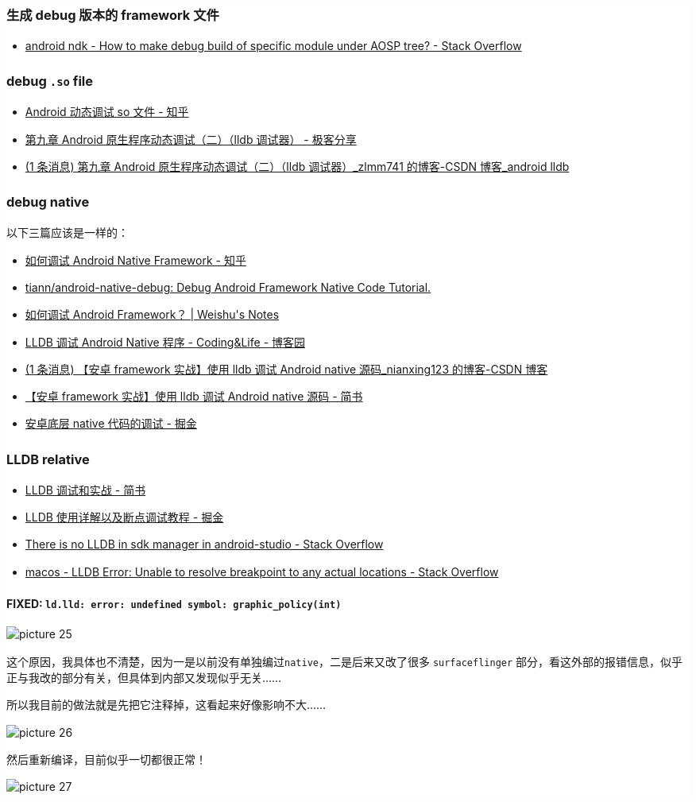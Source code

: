 ### 生成 debug 版本的 framework 文件

- [android ndk - How to make debug build of specific module under AOSP tree? - Stack Overflow](https://stackoverflow.com/questions/21447675/how-to-make-debug-build-of-specific-module-under-aosp-tree)

### debug `.so` file

- [Android 动态调试 so 文件 - 知乎](https://zhuanlan.zhihu.com/p/58468014)

- [第九章 Android 原生程序动态调试（二）（lldb 调试器） - 极客分享](https://www.geek-share.com/detail/2798359447.html)

- [(1 条消息) 第九章 Android 原生程序动态调试（二）（lldb 调试器）\_zlmm741 的博客-CSDN 博客\_android lldb](https://blog.csdn.net/zlmm741/article/details/105538556)

### debug native

以下三篇应该是一样的：

- [如何调试 Android Native Framework - 知乎](https://zhuanlan.zhihu.com/p/24867284)
- [tiann/android-native-debug: Debug Android Framework Native Code Tutorial.](https://github.com/tiann/android-native-debug)
- [如何调试 Android Framework？ | Weishu's Notes](https://weishu.me/2016/05/30/how-to-debug-android-framework/)

- [LLDB 调试 Android Native 程序 - Coding&Life - 博客园](https://www.cnblogs.com/ciml/p/14154668.html)

- [(1 条消息) 【安卓 framework 实战】使用 lldb 调试 Android native 源码\_nianxing123 的博客-CSDN 博客](https://blog.csdn.net/qq_23542165/article/details/121275404)

- [【安卓 framework 实战】使用 lldb 调试 Android native 源码 - 简书](https://www.jianshu.com/p/3eb6315cb710)

- [安卓底层 native 代码的调试 - 掘金](https://juejin.cn/post/6994708442233946119)

### LLDB relative

- [LLDB 调试和实战 - 简书](https://www.jianshu.com/p/8a9fd3b2b9ae)

- [LLDB 使用详解以及断点调试教程 - 掘金](https://juejin.cn/post/6844903794740822029)

- [There is no LLDB in sdk manager in android-studio - Stack Overflow](https://stackoverflow.com/questions/61649693/there-is-no-lldb-in-sdk-manager-in-android-studio)

- [macos - LLDB Error: Unable to resolve breakpoint to any actual locations - Stack Overflow](https://stackoverflow.com/questions/31122871/lldb-error-unable-to-resolve-breakpoint-to-any-actual-locations)

#### FIXED: `ld.lld: error: undefined symbol: graphic_policy(int)`

![picture 25](https://mark-vue-oss.oss-cn-hangzhou.aliyuncs.com/frameworks-howto-1645588183041-6643592b34632faef340ffe8a6f9baa7597d40faf43c97daffb862cb6e37256f.png)

这个原因，我具体也不清楚，因为一是以前没有单独编过`native`，二是后来又改了很多 `surfaceflinger` 部分，看这外部的报错信息，似乎正与我改的部分有关，但具体到内部又发现似乎无关……

所以我目前的做法就是先把它注释掉，这看起来好像影响不大……

![picture 26](https://mark-vue-oss.oss-cn-hangzhou.aliyuncs.com/frameworks-howto-1645588365881-e75c80d6ffb6606d4b6b3fb638e47a1a49a406b549428071142ea9bd0343f66d.png)

然后重新编译，目前似乎一切都很正常！

![picture 27](https://mark-vue-oss.oss-cn-hangzhou.aliyuncs.com/frameworks-howto-1645588403242-61bab44d027d5b9b2b3b5096c421502c1a2aac970732de2125f0aef3588adb31.png)

